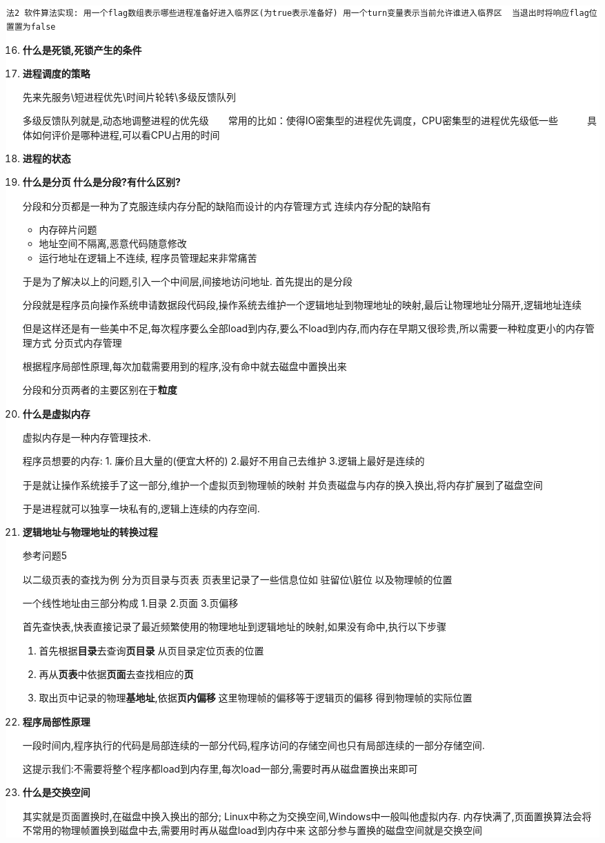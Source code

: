     法2 软件算法实现: 用一个flag数组表示哪些进程准备好进入临界区(为true表示准备好) 用一个turn变量表示当前允许谁进入临界区  当退出时将响应flag位置置为false

16. **什么是死锁,死锁产生的条件**

17. **进程调度的策略**
    
    先来先服务\短进程优先\时间片轮转\多级反馈队列
    
    多级反馈队列就是,动态地调整进程的优先级　　常用的比如：使得IO密集型的进程优先调度，CPU密集型的进程优先级低一些　　　具体如何评价是哪种进程,可以看CPU占用的时间

18. **进程的状态**

19. **什么是分页 什么是分段?有什么区别?**
    
    分段和分页都是一种为了克服连续内存分配的缺陷而设计的内存管理方式  连续内存分配的缺陷有
    
    - 内存碎片问题
    - 地址空间不隔离,恶意代码随意修改
    - 运行地址在逻辑上不连续, 程序员管理起来非常痛苦
    
    于是为了解决以上的问题,引入一个中间层,间接地访问地址.  首先提出的是分段
    
    分段就是程序员向操作系统申请数据段代码段,操作系统去维护一个逻辑地址到物理地址的映射,最后让物理地址分隔开,逻辑地址连续
    
    但是这样还是有一些美中不足,每次程序要么全部load到内存,要么不load到内存,而内存在早期又很珍贵,所以需要一种粒度更小的内存管理方式 分页式内存管理
    
    根据程序局部性原理,每次加载需要用到的程序,没有命中就去磁盘中置换出来
    
    分段和分页两者的主要区别在于**粒度**

20. **什么是虚拟内存**
    
    虚拟内存是一种内存管理技术.
    
    程序员想要的内存: 1. 廉价且大量的(便宜大杯的)  2.最好不用自己去维护  3.逻辑上最好是连续的
    
    于是就让操作系统接手了这一部分,维护一个虚拟页到物理帧的映射 并负责磁盘与内存的换入换出,将内存扩展到了磁盘空间
    
    于是进程就可以独享一块私有的,逻辑上连续的内存空间.

21. **逻辑地址与物理地址的转换过程**
    
    参考问题5
    
    以二级页表的查找为例   分为页目录与页表  页表里记录了一些信息位如 驻留位\脏位 以及物理帧的位置
    
    一个线性地址由三部分构成  1.目录  2.页面  3.页偏移
    
    首先查快表,快表直接记录了最近频繁使用的物理地址到逻辑地址的映射,如果没有命中,执行以下步骤
    
    1. 首先根据**目录**去查询**页目录**  从页目录定位页表的位置
    
    2. 再从**页表**中依据**页面**去查找相应的**页**
    
    3. 取出页中记录的物理**基地址**,依据**页内偏移** 这里物理帧的偏移等于逻辑页的偏移  得到物理帧的实际位置

22. **程序局部性原理**
    
    一段时间内,程序执行的代码是局部连续的一部分代码,程序访问的存储空间也只有局部连续的一部分存储空间.
    
    这提示我们:不需要将整个程序都load到内存里,每次load一部分,需要时再从磁盘置换出来即可

23. **什么是交换空间**
    
    其实就是页面置换时,在磁盘中换入换出的部分; Linux中称之为交换空间,Windows中一般叫他虚拟内存.  内存快满了,页面置换算法会将不常用的物理帧置换到磁盘中去,需要用时再从磁盘load到内存中来  这部分参与置换的磁盘空间就是交换空间
    